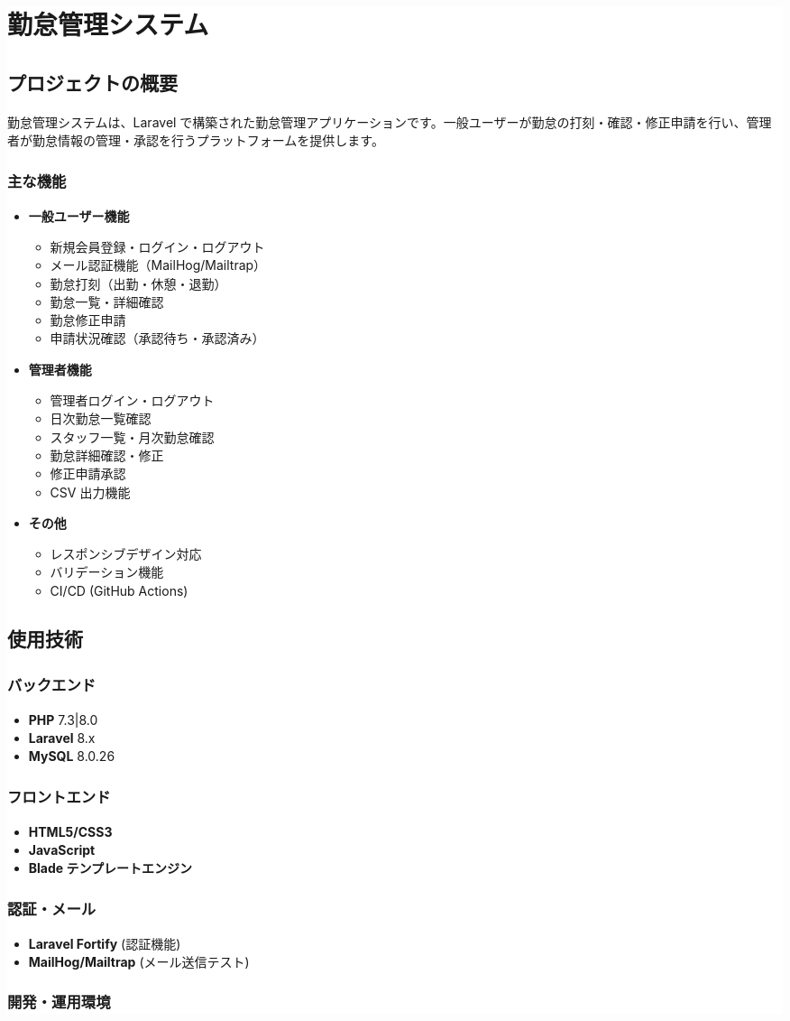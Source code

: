 # 勤怠管理システム

## プロジェクトの概要

勤怠管理システムは、Laravel で構築された勤怠管理アプリケーションです。一般ユーザーが勤怠の打刻・確認・修正申請を行い、管理者が勤怠情報の管理・承認を行うプラットフォームを提供します。

### 主な機能

- **一般ユーザー機能**

  - 新規会員登録・ログイン・ログアウト
  - メール認証機能（MailHog/Mailtrap）
  - 勤怠打刻（出勤・休憩・退勤）
  - 勤怠一覧・詳細確認
  - 勤怠修正申請
  - 申請状況確認（承認待ち・承認済み）

- **管理者機能**

  - 管理者ログイン・ログアウト
  - 日次勤怠一覧確認
  - スタッフ一覧・月次勤怠確認
  - 勤怠詳細確認・修正
  - 修正申請承認
  - CSV 出力機能

- **その他**
  - レスポンシブデザイン対応
  - バリデーション機能
  - CI/CD (GitHub Actions)

## 使用技術

### バックエンド

- **PHP** 7.3|8.0
- **Laravel** 8.x
- **MySQL** 8.0.26

### フロントエンド

- **HTML5/CSS3**
- **JavaScript**
- **Blade テンプレートエンジン**

### 認証・メール

- **Laravel Fortify** (認証機能)
- **MailHog/Mailtrap** (メール送信テスト)

### 開発・運用環境
